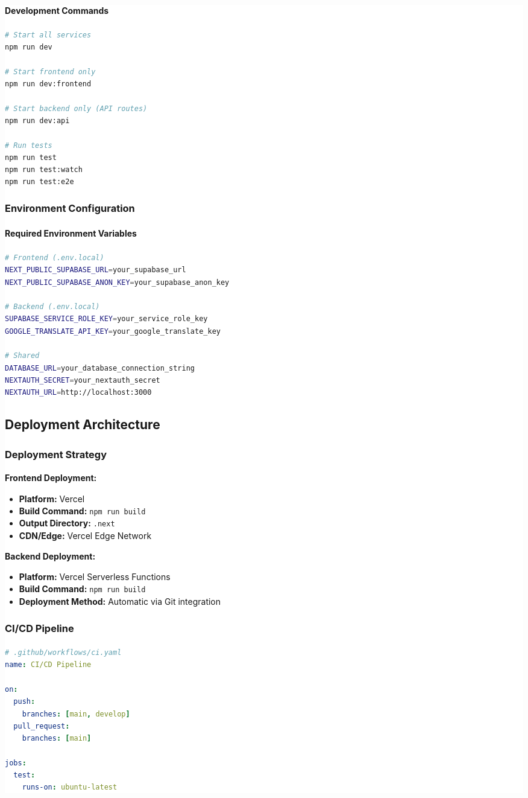 #### Development Commands
```bash
# Start all services
npm run dev

# Start frontend only
npm run dev:frontend

# Start backend only (API routes)
npm run dev:api

# Run tests
npm run test
npm run test:watch
npm run test:e2e
```

### Environment Configuration

#### Required Environment Variables
```bash
# Frontend (.env.local)
NEXT_PUBLIC_SUPABASE_URL=your_supabase_url
NEXT_PUBLIC_SUPABASE_ANON_KEY=your_supabase_anon_key

# Backend (.env.local)
SUPABASE_SERVICE_ROLE_KEY=your_service_role_key
GOOGLE_TRANSLATE_API_KEY=your_google_translate_key

# Shared
DATABASE_URL=your_database_connection_string
NEXTAUTH_SECRET=your_nextauth_secret
NEXTAUTH_URL=http://localhost:3000
```

## Deployment Architecture

### Deployment Strategy
**Frontend Deployment:**
- **Platform:** Vercel
- **Build Command:** `npm run build`
- **Output Directory:** `.next`
- **CDN/Edge:** Vercel Edge Network

**Backend Deployment:**
- **Platform:** Vercel Serverless Functions
- **Build Command:** `npm run build`
- **Deployment Method:** Automatic via Git integration

### CI/CD Pipeline
```yaml
# .github/workflows/ci.yaml
name: CI/CD Pipeline

on:
  push:
    branches: [main, develop]
  pull_request:
    branches: [main]

jobs:
  test:
    runs-on: ubuntu-latest
```